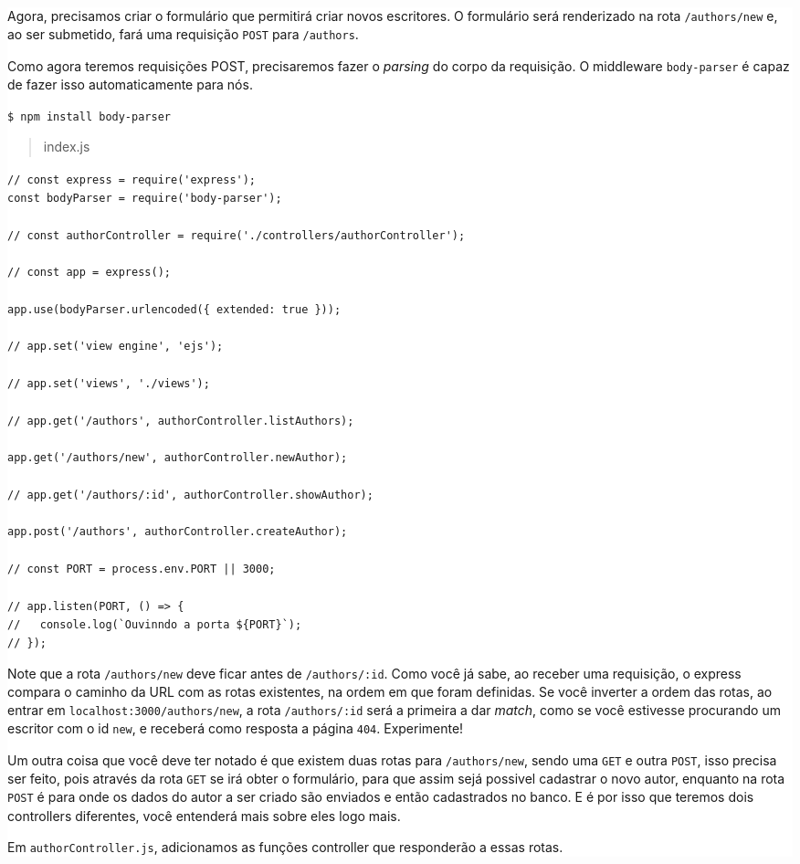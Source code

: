 Agora, precisamos criar o formulário que permitirá criar novos escritores. O formulário será renderizado na rota `/authors/new` e, ao ser submetido, fará uma requisição `POST` para `/authors`.

Como agora teremos requisições POST, precisaremos fazer o _parsing_ do corpo da requisição. O middleware `body-parser` é capaz de fazer isso automaticamente para nós.

```language-bash
$ npm install body-parser
```

> index.js

```language-js
// const express = require('express');
const bodyParser = require('body-parser');

// const authorController = require('./controllers/authorController');

// const app = express();

app.use(bodyParser.urlencoded({ extended: true }));

// app.set('view engine', 'ejs');

// app.set('views', './views');

// app.get('/authors', authorController.listAuthors);

app.get('/authors/new', authorController.newAuthor);

// app.get('/authors/:id', authorController.showAuthor);

app.post('/authors', authorController.createAuthor);

// const PORT = process.env.PORT || 3000;

// app.listen(PORT, () => {
//   console.log(`Ouvinndo a porta ${PORT}`);
// });
```

Note que a rota `/authors/new` deve ficar antes de `/authors/:id`. Como você já sabe, ao receber uma requisição, o express compara o caminho da URL com as rotas existentes, na ordem em que foram definidas. Se você inverter a ordem das rotas, ao entrar em `localhost:3000/authors/new`, a rota `/authors/:id` será a primeira a dar _match_, como se você estivesse procurando um escritor com o id `new`, e receberá como resposta a página `404`. Experimente!

Um outra coisa que você deve ter notado é que existem duas rotas para `/authors/new`, sendo uma `GET` e outra `POST`, isso precisa ser feito, pois através da rota `GET` se irá obter o formulário, para que assim sejá possivel cadastrar o novo autor, enquanto na rota `POST` é para onde os dados do autor a ser criado são enviados e então cadastrados no banco. E é por isso que teremos dois controllers diferentes, você entenderá mais sobre eles logo mais.

Em `authorController.js`, adicionamos as funções controller que responderão a essas rotas.
